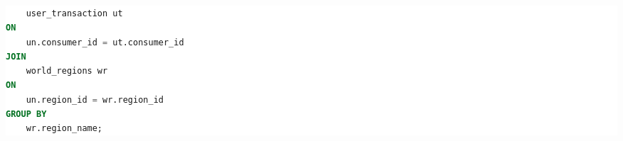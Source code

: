 ```sql
    user_transaction ut
ON
    un.consumer_id = ut.consumer_id
JOIN
	world_regions wr
ON
	un.region_id = wr.region_id
GROUP BY
    wr.region_name;
```
